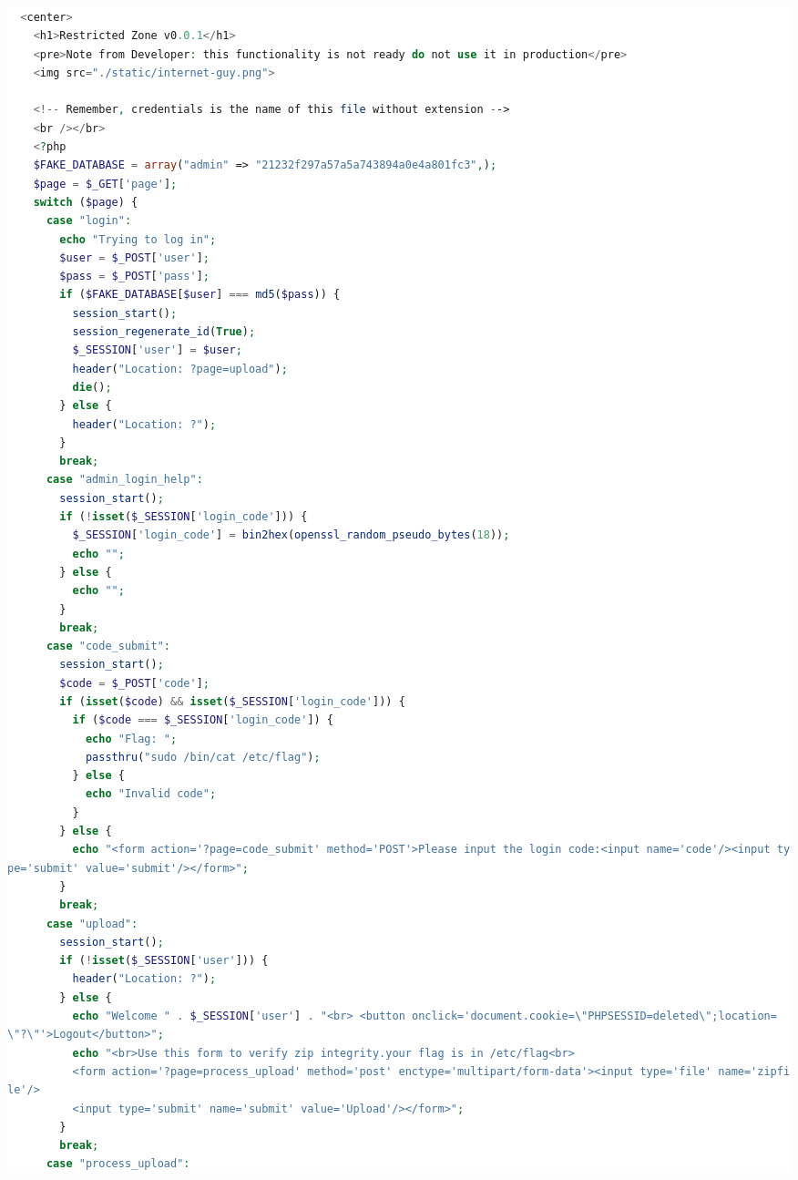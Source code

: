 ```php
  <center>
    <h1>Restricted Zone v0.0.1</h1>
    <pre>Note from Developer: this functionality is not ready do not use it in production</pre>
    <img src="./static/internet-guy.png">

    <!-- Remember, credentials is the name of this file without extension -->
    <br /></br>
    <?php
    $FAKE_DATABASE = array("admin" => "21232f297a57a5a743894a0e4a801fc3",);
    $page = $_GET['page'];
    switch ($page) {
      case "login":
        echo "Trying to log in";
        $user = $_POST['user'];
        $pass = $_POST['pass'];
        if ($FAKE_DATABASE[$user] === md5($pass)) {
          session_start();
          session_regenerate_id(True);
          $_SESSION['user'] = $user;
          header("Location: ?page=upload");
          die();
        } else {
          header("Location: ?");
        }
        break;
      case "admin_login_help":
        session_start();
        if (!isset($_SESSION['login_code'])) {
          $_SESSION['login_code'] = bin2hex(openssl_random_pseudo_bytes(18));
          echo "";
        } else {
          echo "";
        }
        break;
      case "code_submit":
        session_start();
        $code = $_POST['code'];
        if (isset($code) && isset($_SESSION['login_code'])) {
          if ($code === $_SESSION['login_code']) {
            echo "Flag: ";
            passthru("sudo /bin/cat /etc/flag");
          } else {
            echo "Invalid code";
          }
        } else {
          echo "<form action='?page=code_submit' method='POST'>Please input the login code:<input name='code'/><input type='submit' value='submit'/></form>";
        }
        break;
      case "upload":
        session_start();
        if (!isset($_SESSION['user'])) {
          header("Location: ?");
        } else {
          echo "Welcome " . $_SESSION['user'] . "<br> <button onclick='document.cookie=\"PHPSESSID=deleted\";location=\"?\"'>Logout</button>";
          echo "<br>Use this form to verify zip integrity.your flag is in /etc/flag<br>
          <form action='?page=process_upload' method='post' enctype='multipart/form-data'><input type='file' name='zipfile'/>
          <input type='submit' name='submit' value='Upload'/></form>";
        }
        break;
      case "process_upload":
```